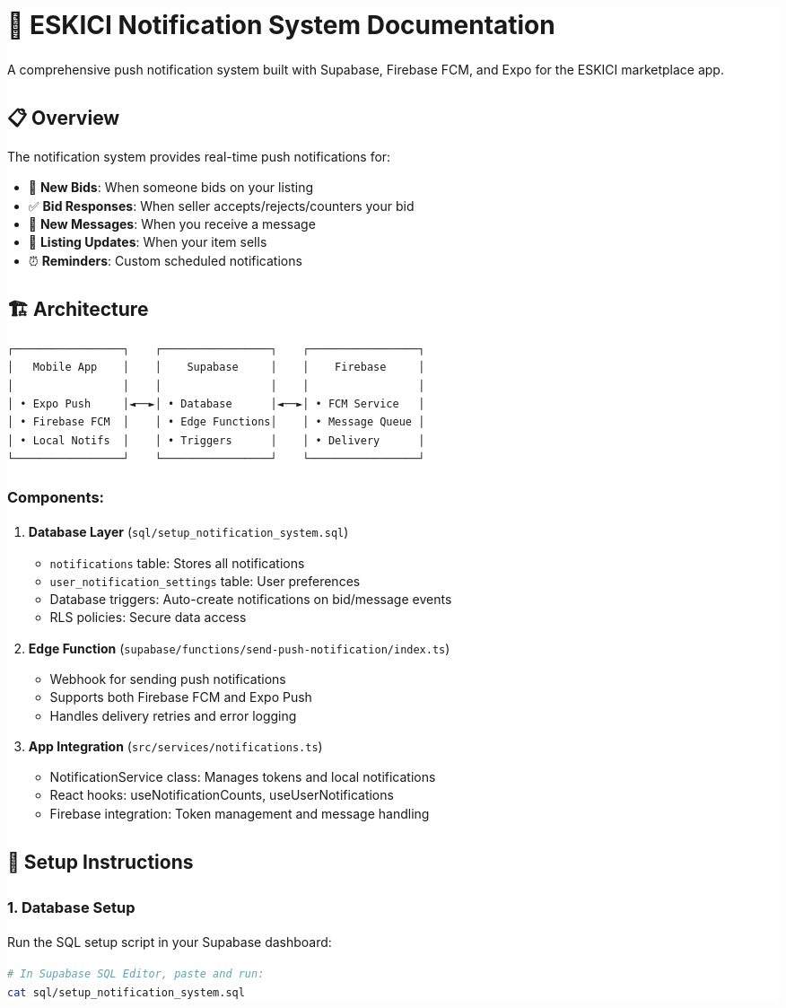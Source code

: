# 🔔 ESKICI Notification System Documentation

A comprehensive push notification system built with Supabase, Firebase FCM, and Expo for the ESKICI marketplace app.

## 📋 Overview

The notification system provides real-time push notifications for:
- 🎯 **New Bids**: When someone bids on your listing
- ✅ **Bid Responses**: When seller accepts/rejects/counters your bid  
- 💬 **New Messages**: When you receive a message
- 🎉 **Listing Updates**: When your item sells
- ⏰ **Reminders**: Custom scheduled notifications

## 🏗️ Architecture

```
┌─────────────────┐    ┌─────────────────┐    ┌─────────────────┐
│   Mobile App    │    │    Supabase     │    │    Firebase     │
│                 │    │                 │    │                 │
│ • Expo Push     │◄──►│ • Database      │◄──►│ • FCM Service   │
│ • Firebase FCM  │    │ • Edge Functions│    │ • Message Queue │
│ • Local Notifs  │    │ • Triggers      │    │ • Delivery      │
└─────────────────┘    └─────────────────┘    └─────────────────┘
```

### Components:

1. **Database Layer** (`sql/setup_notification_system.sql`)
   - `notifications` table: Stores all notifications
   - `user_notification_settings` table: User preferences
   - Database triggers: Auto-create notifications on bid/message events
   - RLS policies: Secure data access

2. **Edge Function** (`supabase/functions/send-push-notification/index.ts`)
   - Webhook for sending push notifications
   - Supports both Firebase FCM and Expo Push
   - Handles delivery retries and error logging

3. **App Integration** (`src/services/notifications.ts`)
   - NotificationService class: Manages tokens and local notifications
   - React hooks: useNotificationCounts, useUserNotifications
   - Firebase integration: Token management and message handling

## 🚀 Setup Instructions

### 1. Database Setup

Run the SQL setup script in your Supabase dashboard:

```bash
# In Supabase SQL Editor, paste and run:
cat sql/setup_notification_system.sql
```
